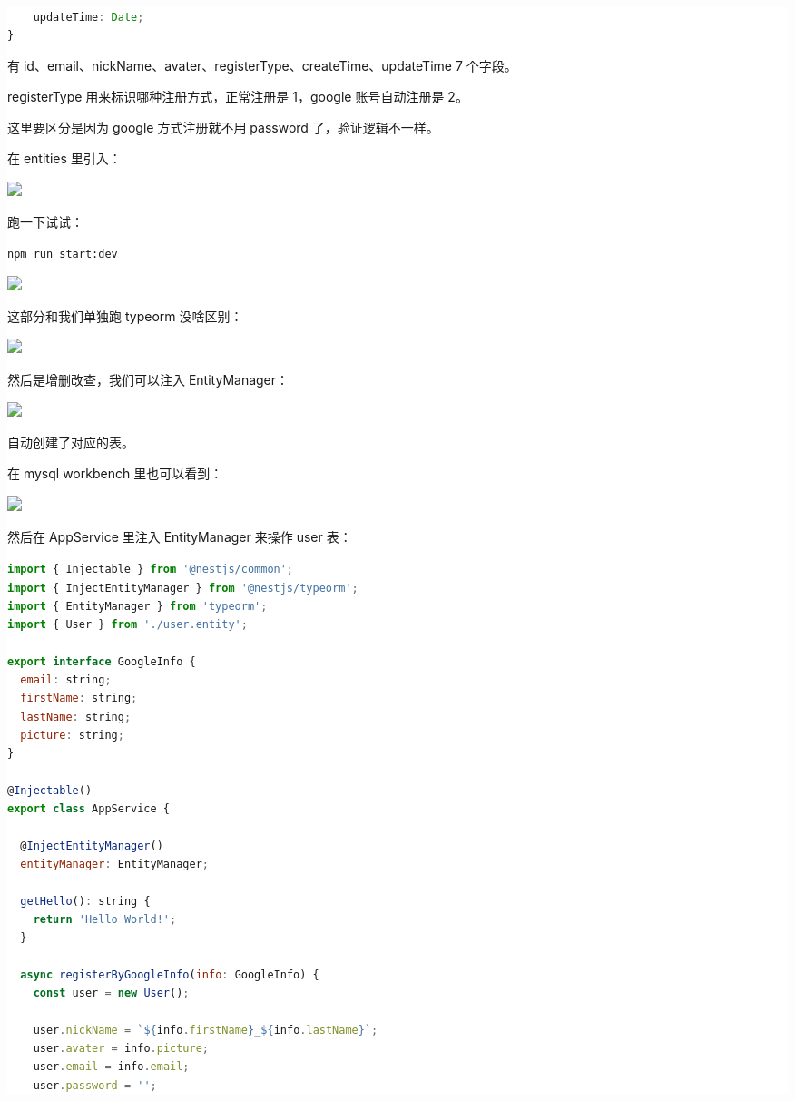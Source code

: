 ```javascript
    updateTime: Date;
}
```

有 id、email、nickName、avater、registerType、createTime、updateTime 7 个字段。

registerType 用来标识哪种注册方式，正常注册是 1，google 账号自动注册是 2。

这里要区分是因为 google 方式注册就不用 password 了，验证逻辑不一样。

在 entities 里引入：

![](https://p9-juejin.byteimg.com/tos-cn-i-k3u1fbpfcp/3341f7af04044e82b2fddf378dae3764~tplv-k3u1fbpfcp-jj-mark:0:0:0:0:q75.image#?w=898&h=882&s=167229&e=png&b=1f1f1f)

跑一下试试：

```
npm run start:dev
```

![](https://p3-juejin.byteimg.com/tos-cn-i-k3u1fbpfcp/17e9cf1c9bb64b24a284e31aae3ad137~tplv-k3u1fbpfcp-watermark.image?)

这部分和我们单独跑 typeorm 没啥区别：

![](https://p1-juejin.byteimg.com/tos-cn-i-k3u1fbpfcp/96316f78b76c4e52b7866e61f26ebea4~tplv-k3u1fbpfcp-watermark.image?)

然后是增删改查，我们可以注入 EntityManager：

![](https://p1-juejin.byteimg.com/tos-cn-i-k3u1fbpfcp/d13629e0c2d24afbae695fb75e8580f8~tplv-k3u1fbpfcp-jj-mark:0:0:0:0:q75.image#?w=2206&h=824&s=339649&e=png&b=181818)

自动创建了对应的表。

在 mysql workbench 里也可以看到：

![](https://p6-juejin.byteimg.com/tos-cn-i-k3u1fbpfcp/3004cda60b1949bd9e46c85f8e585867~tplv-k3u1fbpfcp-jj-mark:0:0:0:0:q75.image#?w=1138&h=690&s=266076&e=png&b=e8e7e7)

然后在 AppService 里注入 EntityManager 来操作 user 表：

```javascript
import { Injectable } from '@nestjs/common';
import { InjectEntityManager } from '@nestjs/typeorm';
import { EntityManager } from 'typeorm';
import { User } from './user.entity';

export interface GoogleInfo {
  email: string;
  firstName: string;
  lastName: string;
  picture: string;
}

@Injectable()
export class AppService {

  @InjectEntityManager()
  entityManager: EntityManager;

  getHello(): string {
    return 'Hello World!';
  }

  async registerByGoogleInfo(info: GoogleInfo) {
    const user = new User();

    user.nickName = `${info.firstName}_${info.lastName}`;
    user.avater = info.picture;
    user.email = info.email;
    user.password = '';
```